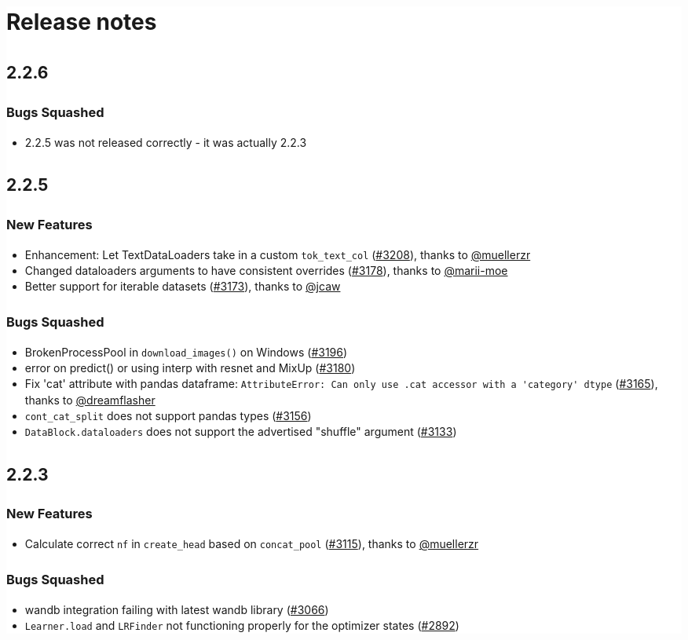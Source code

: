 # Release notes



## 2.2.6

### Bugs Squashed

- 2.2.5 was not released correctly - it was actually 2.2.3

## 2.2.5

### New Features

- Enhancement: Let TextDataLoaders take in a custom `tok_text_col` ([#3208](https://github.com/fastai/fastai/pull/3208)), thanks to [@muellerzr](https://github.com/muellerzr)
- Changed dataloaders arguments to have consistent overrides ([#3178](https://github.com/fastai/fastai/pull/3178)), thanks to [@marii-moe](https://github.com/marii-moe)
- Better support for iterable datasets ([#3173](https://github.com/fastai/fastai/pull/3173)), thanks to [@jcaw](https://github.com/jcaw)

### Bugs Squashed

- BrokenProcessPool in `download_images()` on Windows ([#3196](https://github.com/fastai/fastai/issues/3196))
- error on predict() or using interp with resnet and MixUp ([#3180](https://github.com/fastai/fastai/issues/3180))
- Fix 'cat' attribute with pandas dataframe: `AttributeError: Can only use .cat accessor with a 'category' dtype` ([#3165](https://github.com/fastai/fastai/pull/3165)), thanks to [@dreamflasher](https://github.com/dreamflasher)
- `cont_cat_split` does not support pandas types ([#3156](https://github.com/fastai/fastai/issues/3156))
- `DataBlock.dataloaders` does not support the advertised "shuffle" argument ([#3133](https://github.com/fastai/fastai/issues/3133))


## 2.2.3

### New Features

- Calculate correct `nf` in `create_head` based on `concat_pool` ([#3115](https://github.com/fastai/fastai/pull/3115)), thanks to [@muellerzr](https://github.com/muellerzr)

### Bugs Squashed

- wandb integration failing with latest wandb library ([#3066](https://github.com/fastai/fastai/issues/3066))
- `Learner.load` and `LRFinder` not functioning properly for the optimizer states ([#2892](https://github.com/fastai/fastai/issues/2892))
